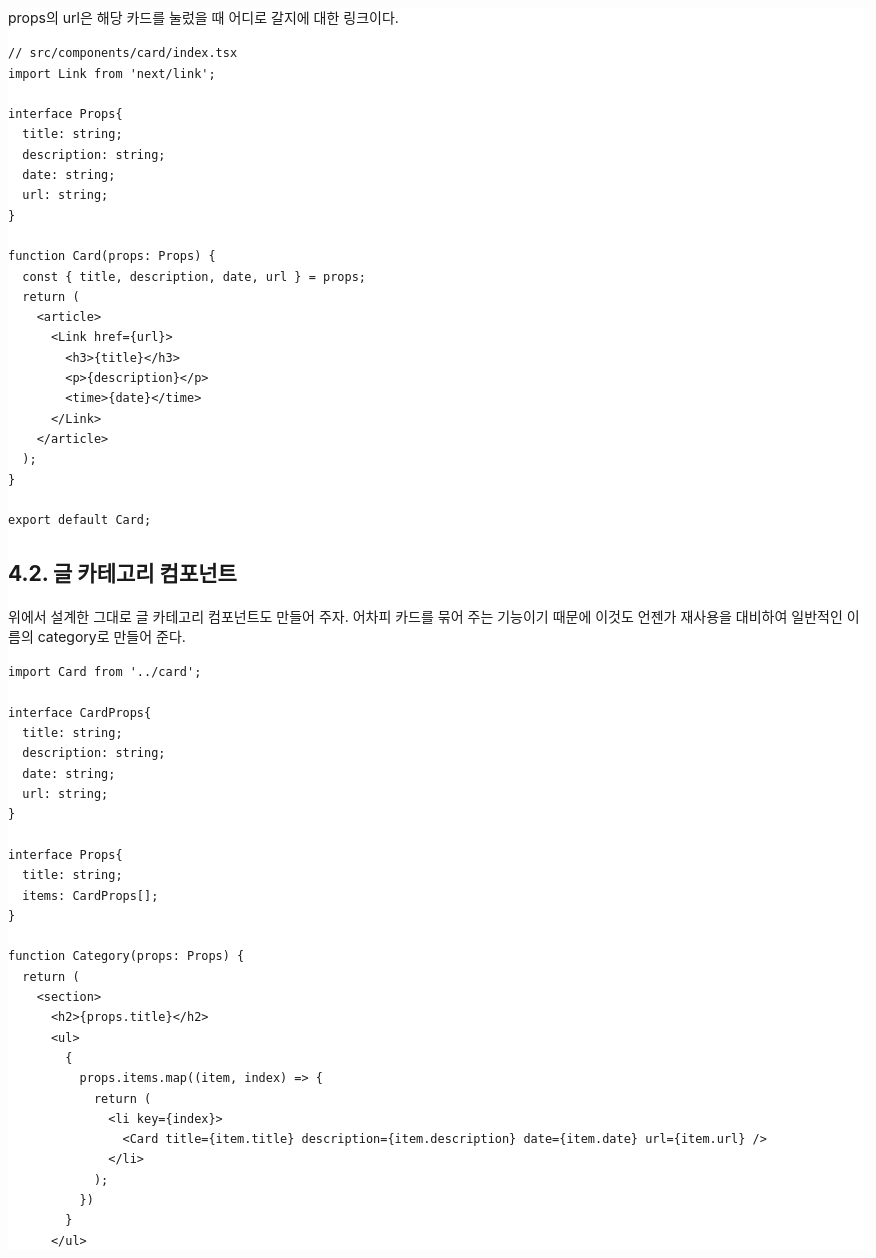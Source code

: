 props의 url은 해당 카드를 눌렀을 때 어디로 갈지에 대한 링크이다.

```tsx
// src/components/card/index.tsx
import Link from 'next/link';

interface Props{
  title: string;
  description: string;
  date: string;
  url: string;
}

function Card(props: Props) {
  const { title, description, date, url } = props;
  return (
    <article>
      <Link href={url}>
        <h3>{title}</h3>
        <p>{description}</p>
        <time>{date}</time>
      </Link>
    </article>
  );
}

export default Card;
```

## 4.2. 글 카테고리 컴포넌트

위에서 설계한 그대로 글 카테고리 컴포넌트도 만들어 주자. 어차피 카드를 묶어 주는 기능이기 때문에 이것도 언젠가 재사용을 대비하여 일반적인 이름의 category로 만들어 준다.

```tsx
import Card from '../card';

interface CardProps{
  title: string;
  description: string;
  date: string;
  url: string;
}

interface Props{
  title: string;
  items: CardProps[];
}

function Category(props: Props) {
  return (
    <section>
      <h2>{props.title}</h2>
      <ul>
        {
          props.items.map((item, index) => {
            return (
              <li key={index}>
                <Card title={item.title} description={item.description} date={item.date} url={item.url} />
              </li>
            );
          })
        }
      </ul>
```
